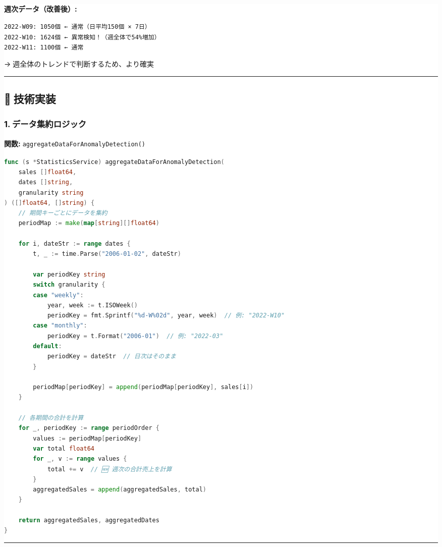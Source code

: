 **週次データ（改善後）:**
```
2022-W09: 1050個 ← 通常（日平均150個 × 7日）
2022-W10: 1624個 ← 異常検知！（週全体で54%増加）
2022-W11: 1100個 ← 通常
```
→ 週全体のトレンドで判断するため、より確実

---

## 🔧 技術実装

### 1. データ集約ロジック

**関数:** `aggregateDataForAnomalyDetection()`

```go
func (s *StatisticsService) aggregateDataForAnomalyDetection(
    sales []float64, 
    dates []string, 
    granularity string
) ([]float64, []string) {
    // 期間キーごとにデータを集約
    periodMap := make(map[string][]float64)
    
    for i, dateStr := range dates {
        t, _ := time.Parse("2006-01-02", dateStr)
        
        var periodKey string
        switch granularity {
        case "weekly":
            year, week := t.ISOWeek()
            periodKey = fmt.Sprintf("%d-W%02d", year, week)  // 例: "2022-W10"
        case "monthly":
            periodKey = t.Format("2006-01")  // 例: "2022-03"
        default:
            periodKey = dateStr  // 日次はそのまま
        }
        
        periodMap[periodKey] = append(periodMap[periodKey], sales[i])
    }
    
    // 各期間の合計を計算
    for _, periodKey := range periodOrder {
        values := periodMap[periodKey]
        var total float64
        for _, v := range values {
            total += v  // 🆕 週次の合計売上を計算
        }
        aggregatedSales = append(aggregatedSales, total)
    }
    
    return aggregatedSales, aggregatedDates
}
```

---